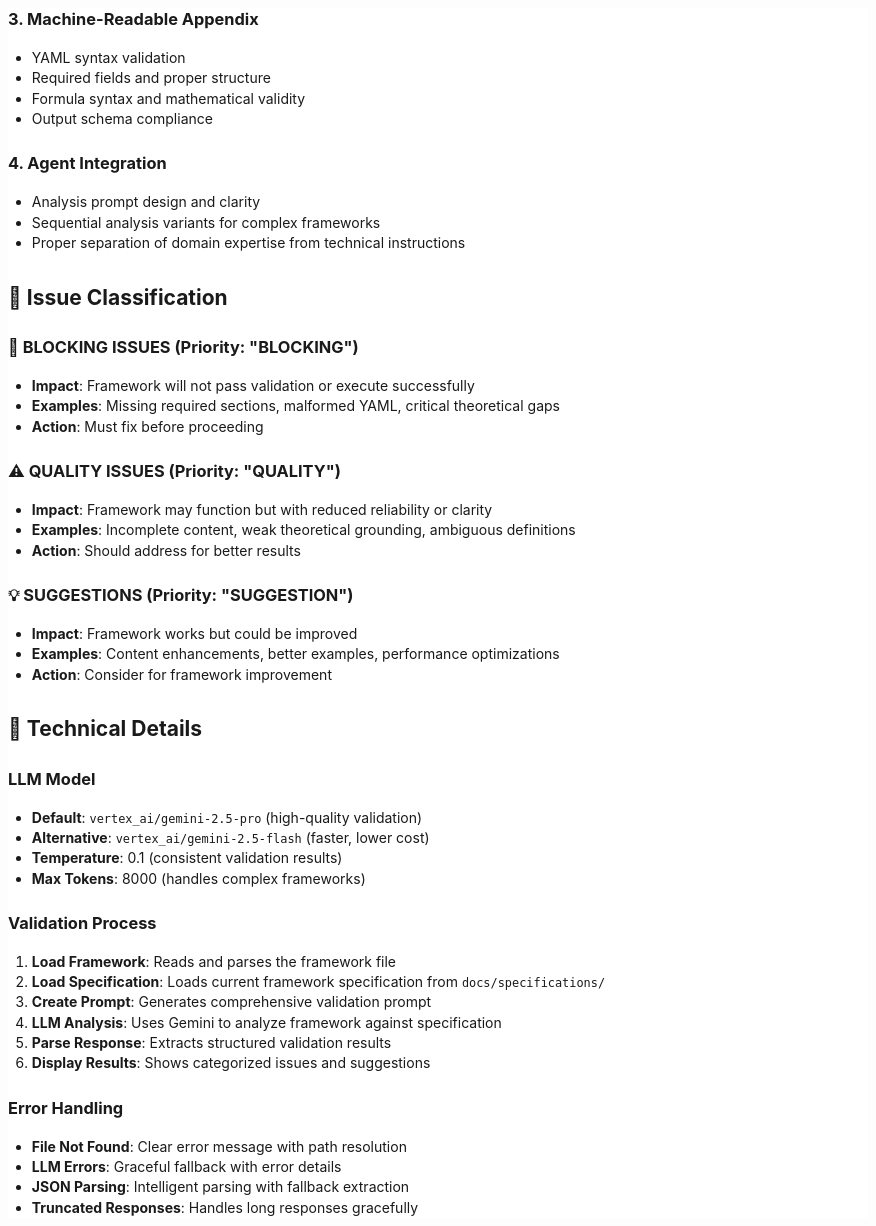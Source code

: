 ### 3. **Machine-Readable Appendix**
- YAML syntax validation
- Required fields and proper structure
- Formula syntax and mathematical validity
- Output schema compliance

### 4. **Agent Integration**
- Analysis prompt design and clarity
- Sequential analysis variants for complex frameworks
- Proper separation of domain expertise from technical instructions

## 🚨 Issue Classification

### 🚫 **BLOCKING ISSUES** (Priority: "BLOCKING")
- **Impact**: Framework will not pass validation or execute successfully
- **Examples**: Missing required sections, malformed YAML, critical theoretical gaps
- **Action**: Must fix before proceeding

### ⚠️ **QUALITY ISSUES** (Priority: "QUALITY")  
- **Impact**: Framework may function but with reduced reliability or clarity
- **Examples**: Incomplete content, weak theoretical grounding, ambiguous definitions
- **Action**: Should address for better results

### 💡 **SUGGESTIONS** (Priority: "SUGGESTION")
- **Impact**: Framework works but could be improved
- **Examples**: Content enhancements, better examples, performance optimizations
- **Action**: Consider for framework improvement

## 🔧 Technical Details

### LLM Model
- **Default**: `vertex_ai/gemini-2.5-pro` (high-quality validation)
- **Alternative**: `vertex_ai/gemini-2.5-flash` (faster, lower cost)
- **Temperature**: 0.1 (consistent validation results)
- **Max Tokens**: 8000 (handles complex frameworks)

### Validation Process
1. **Load Framework**: Reads and parses the framework file
2. **Load Specification**: Loads current framework specification from `docs/specifications/`
3. **Create Prompt**: Generates comprehensive validation prompt
4. **LLM Analysis**: Uses Gemini to analyze framework against specification
5. **Parse Response**: Extracts structured validation results
6. **Display Results**: Shows categorized issues and suggestions

### Error Handling
- **File Not Found**: Clear error message with path resolution
- **LLM Errors**: Graceful fallback with error details
- **JSON Parsing**: Intelligent parsing with fallback extraction
- **Truncated Responses**: Handles long responses gracefully
